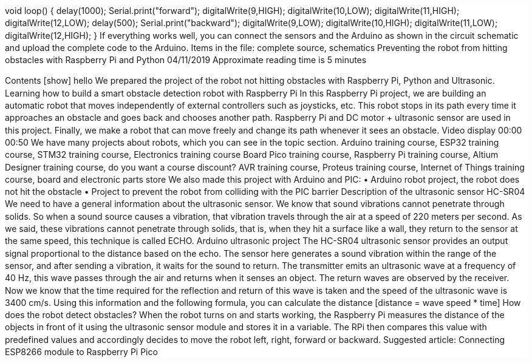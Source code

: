void loop()
{
delay(1000);
Serial.print("forward");
digitalWrite(9,HIGH);
digitalWrite(10,LOW);
digitalWrite(11,HIGH);
digitalWrite(12,LOW);
delay(500);
Serial.print("backward");
digitalWrite(9,LOW);
digitalWrite(10,HIGH);
digitalWrite(11,LOW);
digitalWrite(12,HIGH);
}
If everything works well, you can connect the sensors and the Arduino as shown in the circuit schematic and upload the complete code to the Arduino.
Items in the file: complete source, schematics
Preventing the robot from hitting obstacles with Raspberry Pi and Python
04/11/2019
Approximate reading time is 5 minutes

Contents [show]
hello We prepared the project of the robot not hitting obstacles with Raspberry Pi, Python and Ultrasonic.
Learning how to build a smart obstacle detection robot with Raspberry Pi
In this Raspberry Pi project, we are building an automatic robot that moves independently of external controllers such as joysticks, etc. This robot stops in its path every time it approaches an obstacle and goes back and chooses another path. Raspberry Pi and DC motor + ultrasonic sensor are used in this project.
Finally, we make a robot that can move freely and change its path whenever it sees an obstacle.
Video display
00:00
00:50
We have many projects about robots, which you can see in the topic section.
Arduino training course, ESP32 training course, STM32 training course, Electronics training course
Board Pico training course, Raspberry Pi training course, Altium Designer training course, do you want a course discount?
AVR training course, Proteus training course, Internet of Things training course, board and electronic parts store
We also made this project with Arduino and PIC:
• Arduino robot project, the robot does not hit the obstacle
• Project to prevent the robot from colliding with the PIC barrier
Description of the ultrasonic sensor HC-SR04
We need to have a general information about the ultrasonic sensor. We know that sound vibrations cannot penetrate through solids. So when a sound source causes a vibration, that vibration travels through the air at a speed of 220 meters per second. As we said, these vibrations cannot penetrate through solids, that is, when they hit a surface like a wall, they return to the sensor at the same speed, this technique is called ECHO.
 Arduino ultrasonic project
The HC-SR04 ultrasonic sensor provides an output signal proportional to the distance based on the echo. The sensor here generates a sound vibration within the range of the sensor, and after sending a vibration, it waits for the sound to return.
The transmitter emits an ultrasonic wave at a frequency of 40 Hz, this wave passes through the air and returns when it senses an object. The return waves are observed by the receiver. Now we know that the time required for the reflection and return of this wave is taken and the speed of the ultrasonic wave is 3400 cm/s. Using this information and the following formula, you can calculate the distance [distance = wave speed * time]
How does the robot detect obstacles?
When the robot turns on and starts working, the Raspberry Pi measures the distance of the objects in front of it using the ultrasonic sensor module and stores it in a variable. The RPi then compares this value with predefined values ​​and accordingly decides to move the robot left, right, forward or backward.
Suggested article: Connecting ESP8266 module to Raspberry Pi Pico